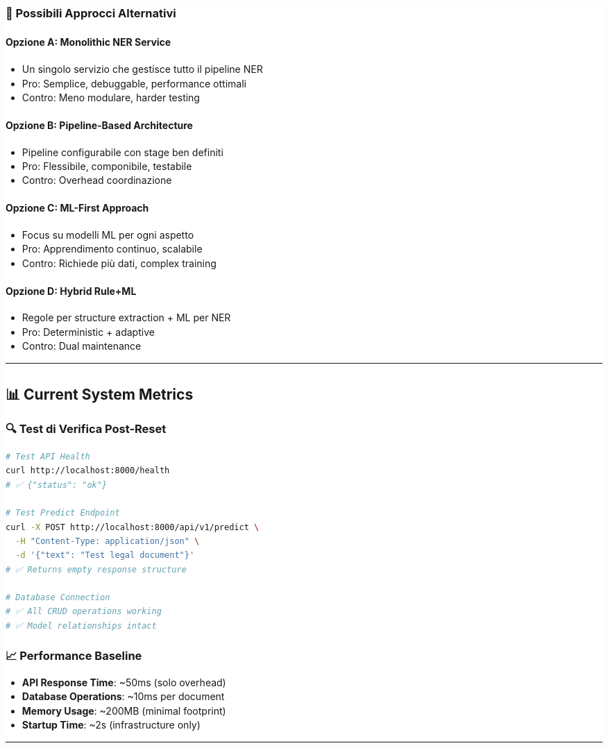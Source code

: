 ### 🔧 Possibili Approcci Alternativi

#### **Opzione A: Monolithic NER Service**
- Un singolo servizio che gestisce tutto il pipeline NER
- Pro: Semplice, debuggable, performance ottimali
- Contro: Meno modulare, harder testing

#### **Opzione B: Pipeline-Based Architecture**
- Pipeline configurabile con stage ben definiti
- Pro: Flessibile, componibile, testabile
- Contro: Overhead coordinazione

#### **Opzione C: ML-First Approach**
- Focus su modelli ML per ogni aspetto
- Pro: Apprendimento continuo, scalabile
- Contro: Richiede più dati, complex training

#### **Opzione D: Hybrid Rule+ML**
- Regole per structure extraction + ML per NER
- Pro: Deterministic + adaptive
- Contro: Dual maintenance

---

## 📊 Current System Metrics

### 🔍 Test di Verifica Post-Reset

```bash
# Test API Health
curl http://localhost:8000/health
# ✅ {"status": "ok"}

# Test Predict Endpoint
curl -X POST http://localhost:8000/api/v1/predict \
  -H "Content-Type: application/json" \
  -d '{"text": "Test legal document"}'
# ✅ Returns empty response structure

# Database Connection
# ✅ All CRUD operations working
# ✅ Model relationships intact
```

### 📈 Performance Baseline

- **API Response Time**: ~50ms (solo overhead)
- **Database Operations**: ~10ms per document
- **Memory Usage**: ~200MB (minimal footprint)
- **Startup Time**: ~2s (infrastructure only)

---